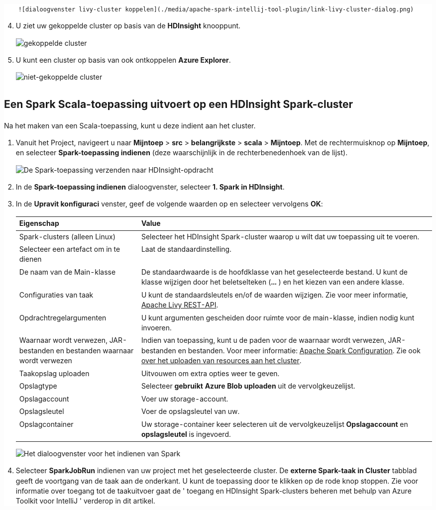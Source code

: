         ![dialoogvenster livy-cluster koppelen](./media/apache-spark-intellij-tool-plugin/link-livy-cluster-dialog.png)

4. U ziet uw gekoppelde cluster op basis van de **HDInsight** knooppunt.

   ![gekoppelde cluster](./media/apache-spark-intellij-tool-plugin/linked-cluster.png)

5. U kunt een cluster op basis van ook ontkoppelen **Azure Explorer**.

   ![niet-gekoppelde cluster](./media/apache-spark-intellij-tool-plugin/unlink.png)

## <a name="run-a-spark-scala-application-on-an-hdinsight-spark-cluster"></a>Een Spark Scala-toepassing uitvoert op een HDInsight Spark-cluster
Na het maken van een Scala-toepassing, kunt u deze indient aan het cluster.

1. Vanuit het Project, navigeert u naar **Mijntoep** > **src** > **belangrijkste** > **scala**  >  **Mijntoep**.  Met de rechtermuisknop op **Mijntoep**, en selecteer **Spark-toepassing indienen** (deze waarschijnlijk in de rechterbenedenhoek van de lijst).
    
      ![De Spark-toepassing verzenden naar HDInsight-opdracht](./media/apache-spark-intellij-tool-plugin/hdi-submit-spark-app-1.png)

2. In de **Spark-toepassing indienen** dialoogvenster, selecteer **1. Spark in HDInsight**.

3. In de **Upravit konfiguraci** venster, geef de volgende waarden op en selecteer vervolgens **OK**:

    |Eigenschap |Value |
    |----|----|
    |Spark-clusters (alleen Linux)|Selecteer het HDInsight Spark-cluster waarop u wilt dat uw toepassing uit te voeren.|
    |Selecteer een artefact om in te dienen|Laat de standaardinstelling.|
    |De naam van de Main-klasse|De standaardwaarde is de hoofdklasse van het geselecteerde bestand. U kunt de klasse wijzigen door het beletselteken (**...** ) en het kiezen van een andere klasse.|
    |Configuraties van taak|U kunt de standaardsleutels en/of de waarden wijzigen. Zie voor meer informatie, [Apache Livy REST-API](http://livy.incubator.apache.org./docs/latest/rest-api.html).|
    |Opdrachtregelargumenten|U kunt argumenten gescheiden door ruimte voor de main-klasse, indien nodig kunt invoeren.|
    |Waarnaar wordt verwezen, JAR-bestanden en bestanden waarnaar wordt verwezen|Indien van toepassing, kunt u de paden voor de waarnaar wordt verwezen, JAR-bestanden en bestanden. Voor meer informatie: [Apache Spark Configuration](https://spark.apache.org/docs/latest/configuration.html#runtime-environment).  Zie ook [over het uploaden van resources aan het cluster](https://docs.microsoft.com/azure/storage/blobs/storage-quickstart-blobs-storage-explorer).|
    |Taakopslag uploaden|Uitvouwen om extra opties weer te geven.|
    |Opslagtype|Selecteer **gebruikt Azure Blob uploaden** uit de vervolgkeuzelijst.|
    |Opslagaccount|Voer uw storage-account.|
    |Opslagsleutel|Voer de opslagsleutel van uw.|
    |Opslagcontainer|Uw storage-container keer selecteren uit de vervolgkeuzelijst **Opslagaccount** en **opslagsleutel** is ingevoerd.|

    ![Het dialoogvenster voor het indienen van Spark](./media/apache-spark-intellij-tool-plugin/hdi-submit-spark-app-2.png)

4. Selecteer **SparkJobRun** indienen van uw project met het geselecteerde cluster. De **externe Spark-taak in Cluster** tabblad geeft de voortgang van de taak aan de onderkant. U kunt de toepassing door te klikken op de rode knop stoppen. Zie voor informatie over toegang tot de taakuitvoer gaat de ' toegang en HDInsight Spark-clusters beheren met behulp van Azure Toolkit voor IntelliJ ' verderop in dit artikel.  
      